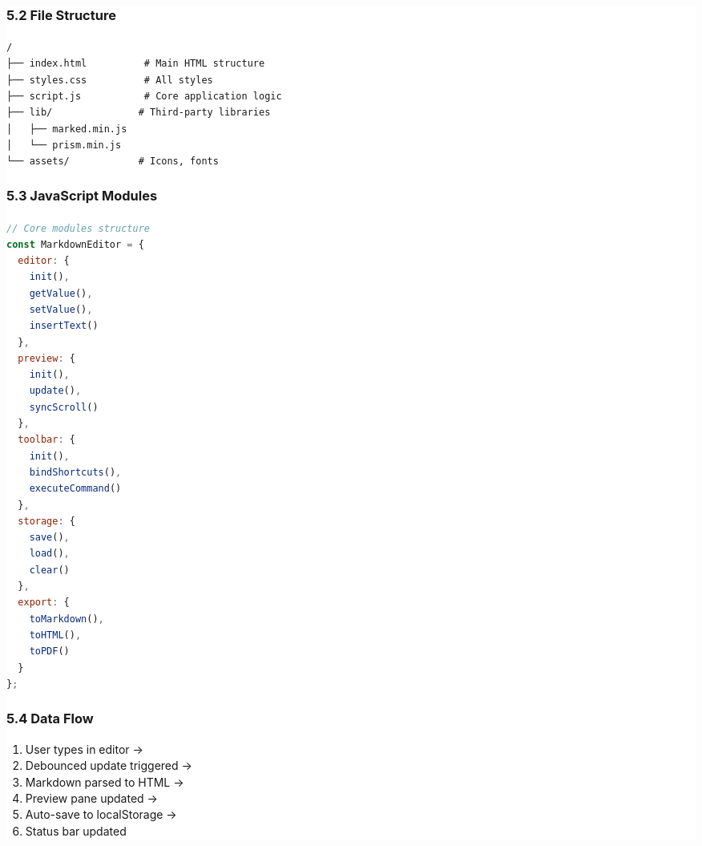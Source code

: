 ### 5.2 File Structure
```
/
├── index.html          # Main HTML structure
├── styles.css          # All styles
├── script.js           # Core application logic
├── lib/               # Third-party libraries
│   ├── marked.min.js
│   └── prism.min.js
└── assets/            # Icons, fonts
```

### 5.3 JavaScript Modules
```javascript
// Core modules structure
const MarkdownEditor = {
  editor: {
    init(), 
    getValue(), 
    setValue(), 
    insertText()
  },
  preview: {
    init(), 
    update(), 
    syncScroll()
  },
  toolbar: {
    init(), 
    bindShortcuts(), 
    executeCommand()
  },
  storage: {
    save(), 
    load(), 
    clear()
  },
  export: {
    toMarkdown(), 
    toHTML(), 
    toPDF()
  }
};
```

### 5.4 Data Flow
1. User types in editor → 
2. Debounced update triggered →
3. Markdown parsed to HTML →
4. Preview pane updated →
5. Auto-save to localStorage →
6. Status bar updated
